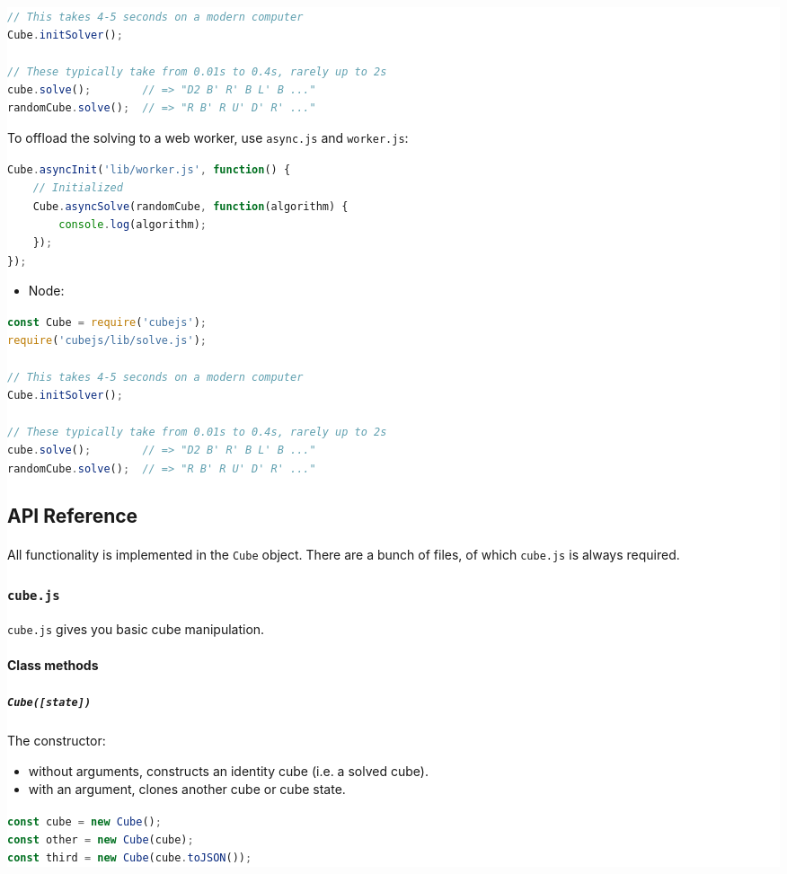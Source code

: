 ```javascript
// This takes 4-5 seconds on a modern computer
Cube.initSolver();

// These typically take from 0.01s to 0.4s, rarely up to 2s
cube.solve();        // => "D2 B' R' B L' B ..."
randomCube.solve();  // => "R B' R U' D' R' ..."
```

To offload the solving to a web worker, use `async.js` and `worker.js`:

```javascript
Cube.asyncInit('lib/worker.js', function() {
    // Initialized
    Cube.asyncSolve(randomCube, function(algorithm) {
        console.log(algorithm);
    });
});
```

- Node:

```javascript
const Cube = require('cubejs');
require('cubejs/lib/solve.js');

// This takes 4-5 seconds on a modern computer
Cube.initSolver();

// These typically take from 0.01s to 0.4s, rarely up to 2s
cube.solve();        // => "D2 B' R' B L' B ..."
randomCube.solve();  // => "R B' R U' D' R' ..."
```


## API Reference

All functionality is implemented in the `Cube` object.
There are a bunch of files, of which `cube.js` is always required.

### `cube.js`

`cube.js` gives you basic cube manipulation.

#### Class methods

##### `Cube([state])`

The constructor:
- without arguments, constructs an identity cube (i.e. a solved cube).
- with an argument, clones another cube or cube state.

```javascript
const cube = new Cube();
const other = new Cube(cube);
const third = new Cube(cube.toJSON());
```

